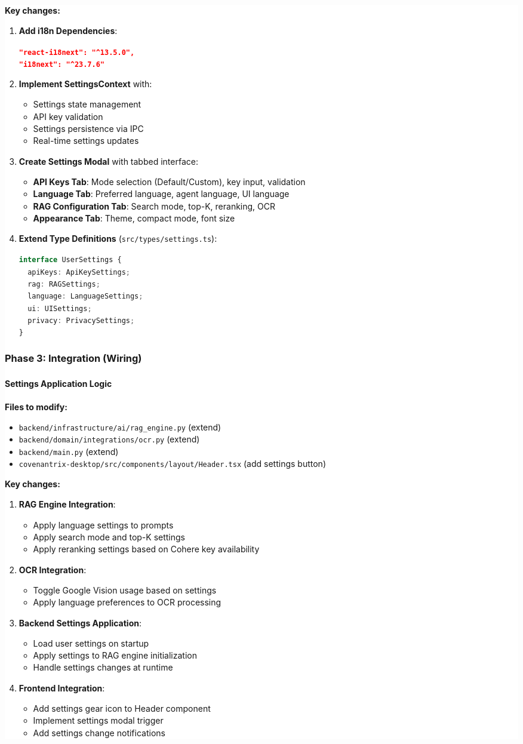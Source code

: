 **Key changes:**
1. **Add i18n Dependencies**:
   ```json
   "react-i18next": "^13.5.0",
   "i18next": "^23.7.6"
   ```

2. **Implement SettingsContext** with:
   - Settings state management
   - API key validation
   - Settings persistence via IPC
   - Real-time settings updates

3. **Create Settings Modal** with tabbed interface:
   - **API Keys Tab**: Mode selection (Default/Custom), key input, validation
   - **Language Tab**: Preferred language, agent language, UI language
   - **RAG Configuration Tab**: Search mode, top-K, reranking, OCR
   - **Appearance Tab**: Theme, compact mode, font size

4. **Extend Type Definitions** (`src/types/settings.ts`):
   ```typescript
   interface UserSettings {
     apiKeys: ApiKeySettings;
     rag: RAGSettings;
     language: LanguageSettings;
     ui: UISettings;
     privacy: PrivacySettings;
   }
   ```

### Phase 3: Integration (Wiring)

#### Settings Application Logic
**Files to modify:**
- `backend/infrastructure/ai/rag_engine.py` (extend)
- `backend/domain/integrations/ocr.py` (extend)
- `backend/main.py` (extend)
- `covenantrix-desktop/src/components/layout/Header.tsx` (add settings button)

**Key changes:**
1. **RAG Engine Integration**:
   - Apply language settings to prompts
   - Apply search mode and top-K settings
   - Apply reranking settings based on Cohere key availability

2. **OCR Integration**:
   - Toggle Google Vision usage based on settings
   - Apply language preferences to OCR processing

3. **Backend Settings Application**:
   - Load user settings on startup
   - Apply settings to RAG engine initialization
   - Handle settings changes at runtime

4. **Frontend Integration**:
   - Add settings gear icon to Header component
   - Implement settings modal trigger
   - Add settings change notifications
